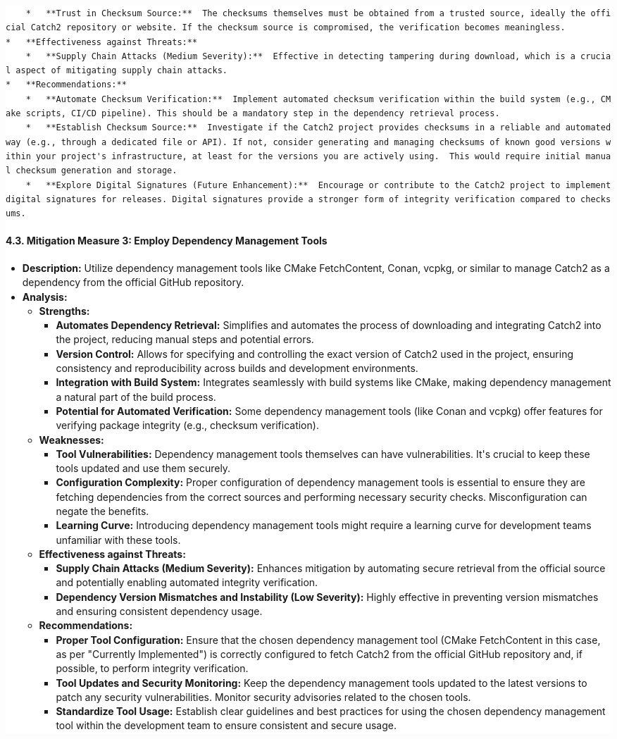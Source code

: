         *   **Trust in Checksum Source:**  The checksums themselves must be obtained from a trusted source, ideally the official Catch2 repository or website. If the checksum source is compromised, the verification becomes meaningless.
    *   **Effectiveness against Threats:**
        *   **Supply Chain Attacks (Medium Severity):**  Effective in detecting tampering during download, which is a crucial aspect of mitigating supply chain attacks.
    *   **Recommendations:**
        *   **Automate Checksum Verification:**  Implement automated checksum verification within the build system (e.g., CMake scripts, CI/CD pipeline). This should be a mandatory step in the dependency retrieval process.
        *   **Establish Checksum Source:**  Investigate if the Catch2 project provides checksums in a reliable and automated way (e.g., through a dedicated file or API). If not, consider generating and managing checksums of known good versions within your project's infrastructure, at least for the versions you are actively using.  This would require initial manual checksum generation and storage.
        *   **Explore Digital Signatures (Future Enhancement):**  Encourage or contribute to the Catch2 project to implement digital signatures for releases. Digital signatures provide a stronger form of integrity verification compared to checksums.

#### 4.3. Mitigation Measure 3: Employ Dependency Management Tools

*   **Description:** Utilize dependency management tools like CMake FetchContent, Conan, vcpkg, or similar to manage Catch2 as a dependency from the official GitHub repository.
*   **Analysis:**
    *   **Strengths:**
        *   **Automates Dependency Retrieval:**  Simplifies and automates the process of downloading and integrating Catch2 into the project, reducing manual steps and potential errors.
        *   **Version Control:**  Allows for specifying and controlling the exact version of Catch2 used in the project, ensuring consistency and reproducibility across builds and development environments.
        *   **Integration with Build System:**  Integrates seamlessly with build systems like CMake, making dependency management a natural part of the build process.
        *   **Potential for Automated Verification:**  Some dependency management tools (like Conan and vcpkg) offer features for verifying package integrity (e.g., checksum verification).
    *   **Weaknesses:**
        *   **Tool Vulnerabilities:**  Dependency management tools themselves can have vulnerabilities. It's crucial to keep these tools updated and use them securely.
        *   **Configuration Complexity:**  Proper configuration of dependency management tools is essential to ensure they are fetching dependencies from the correct sources and performing necessary security checks. Misconfiguration can negate the benefits.
        *   **Learning Curve:**  Introducing dependency management tools might require a learning curve for development teams unfamiliar with these tools.
    *   **Effectiveness against Threats:**
        *   **Supply Chain Attacks (Medium Severity):**  Enhances mitigation by automating secure retrieval from the official source and potentially enabling automated integrity verification.
        *   **Dependency Version Mismatches and Instability (Low Severity):** Highly effective in preventing version mismatches and ensuring consistent dependency usage.
    *   **Recommendations:**
        *   **Proper Tool Configuration:**  Ensure that the chosen dependency management tool (CMake FetchContent in this case, as per "Currently Implemented") is correctly configured to fetch Catch2 from the official GitHub repository and, if possible, to perform integrity verification.
        *   **Tool Updates and Security Monitoring:**  Keep the dependency management tools updated to the latest versions to patch any security vulnerabilities. Monitor security advisories related to the chosen tools.
        *   **Standardize Tool Usage:**  Establish clear guidelines and best practices for using the chosen dependency management tool within the development team to ensure consistent and secure usage.
